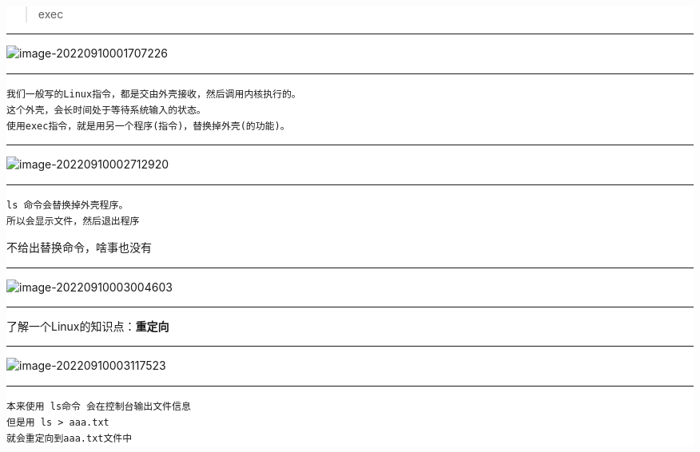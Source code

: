 



> exec

---

![image-20220910001707226](https://cdn.jsdelivr.net/gh/fgcy-333/gitnote-images/2022/8/27202209100017067.png)

---

~~~
我们一般写的Linux指令，都是交由外壳接收，然后调用内核执行的。
这个外壳，会长时间处于等待系统输入的状态。
使用exec指令，就是用另一个程序(指令)，替换掉外壳(的功能)。
~~~





---

![image-20220910002712920](https://cdn.jsdelivr.net/gh/fgcy-333/gitnote-images/2022/8/27202209100027476.png)

---

~~~
ls 命令会替换掉外壳程序。
所以会显示文件，然后退出程序
~~~





不给出替换命令，啥事也没有

---

![image-20220910003004603](https://cdn.jsdelivr.net/gh/fgcy-333/gitnote-images/2022/8/27202209100030142.png)

---







了解一个Linux的知识点：**重定向**

----

![image-20220910003117523](https://cdn.jsdelivr.net/gh/fgcy-333/gitnote-images/2022/8/27202209100031311.png)

---

~~~
本来使用 ls命令 会在控制台输出文件信息
但是用 ls > aaa.txt
就会重定向到aaa.txt文件中
~~~
